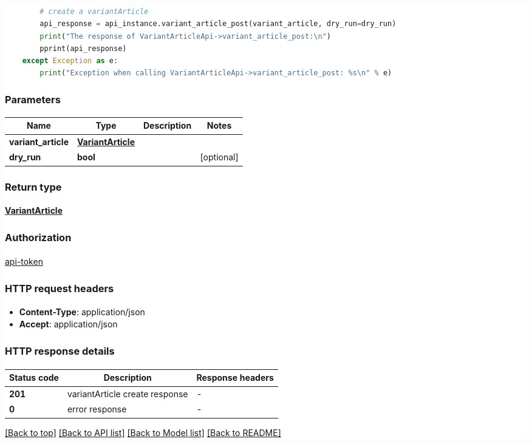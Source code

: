 ```python
        # create a variantArticle
        api_response = api_instance.variant_article_post(variant_article, dry_run=dry_run)
        print("The response of VariantArticleApi->variant_article_post:\n")
        pprint(api_response)
    except Exception as e:
        print("Exception when calling VariantArticleApi->variant_article_post: %s\n" % e)
```



### Parameters


Name | Type | Description  | Notes
------------- | ------------- | ------------- | -------------
 **variant_article** | [**VariantArticle**](VariantArticle.md)|  | 
 **dry_run** | **bool**|  | [optional] 

### Return type

[**VariantArticle**](VariantArticle.md)

### Authorization

[api-token](../README.md#api-token)

### HTTP request headers

 - **Content-Type**: application/json
 - **Accept**: application/json

### HTTP response details

| Status code | Description | Response headers |
|-------------|-------------|------------------|
**201** | variantArticle create response |  -  |
**0** | error response |  -  |

[[Back to top]](#) [[Back to API list]](../README.md#documentation-for-api-endpoints) [[Back to Model list]](../README.md#documentation-for-models) [[Back to README]](../README.md)

